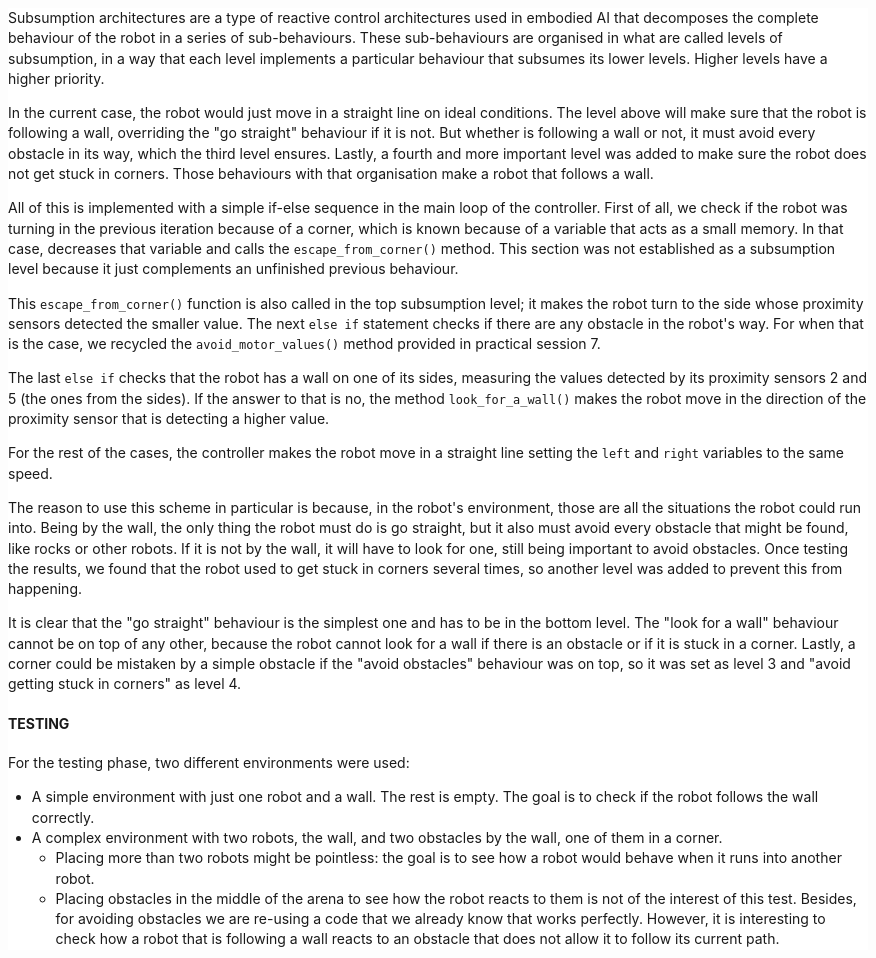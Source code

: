Subsumption architectures are a type of reactive control architectures used in embodied AI that decomposes the complete behaviour of the robot in a series of sub-behaviours. These sub-behaviours are organised in what are called levels of subsumption, in a way that each level implements a particular behaviour that subsumes its lower levels. Higher levels have a higher priority. 

In the current case, the robot would just move in a straight line on ideal conditions. The level above will make sure that the robot is following a wall, overriding the "go straight" behaviour if it is not. But whether is following a wall or not, it must avoid every obstacle in its way, which the third level ensures. Lastly, a fourth and more important level was added to make sure the robot does not get stuck in corners. Those behaviours with that organisation make a robot that follows a wall.

All of this is implemented with a simple if-else sequence in the main loop of the controller. First of all, we check if the robot was turning in the previous iteration because of a corner, which is known because of a variable that acts as a small memory. In that case, decreases that variable and calls the `escape_from_corner()` method. This section was not established as a subsumption level because it just complements an unfinished previous behaviour. 

This `escape_from_corner()` function is also called in the top subsumption level; it makes the robot turn to the side whose proximity sensors detected the smaller value. The next `else if` statement checks if there are any obstacle in the robot's way. For when that is the case, we recycled the `avoid_motor_values()` method provided in practical session 7. 

The last `else if` checks that the robot has a wall on one of its sides, measuring the values detected by its proximity sensors 2 and 5 (the ones from the sides). If the answer to that is no, the method `look_for_a_wall()` makes the robot move in the direction of the proximity sensor that is detecting a higher value. 

For the rest of the cases, the controller makes the robot move in a straight line setting the `left` and `right` variables to the same speed. 

The reason to use this scheme in particular is because, in the robot's environment, those are all the situations the robot could run into. Being by the wall, the only thing the robot must do is go straight, but it also must avoid every obstacle that might be found, like rocks or other robots. If it is not by the wall, it will have to look for one, still being important to avoid obstacles. Once testing the results, we found that the robot used to get stuck in corners several times, so another level was added to prevent this from happening. 

It is clear that the "go straight" behaviour is the simplest one and has to be in the bottom level. The "look for a wall" behaviour cannot be on top of any other, because the robot cannot look for a wall if there is an obstacle or if it is stuck in a corner. Lastly, a corner could be mistaken by a simple obstacle if the "avoid obstacles" behaviour was on top, so it was set as level 3 and "avoid getting stuck in corners" as level 4. 

#### TESTING

For the testing phase, two different environments were used:

* A simple environment with just one robot and a wall. The rest is empty. The goal is to check if the robot follows the wall correctly.
* A complex environment with two robots, the wall, and two obstacles by the wall, one of them in a corner. 
	* Placing more than two robots might be pointless: the goal is to see how a robot would behave when it runs into another robot. 
	* Placing obstacles in the middle of the arena to see how the robot reacts to them is not of the interest of this test. Besides, for avoiding obstacles we are re-using a code that we already know that works perfectly. However, it is interesting to check how a robot that is following a wall reacts to an obstacle that does not allow it to follow its current path. 
